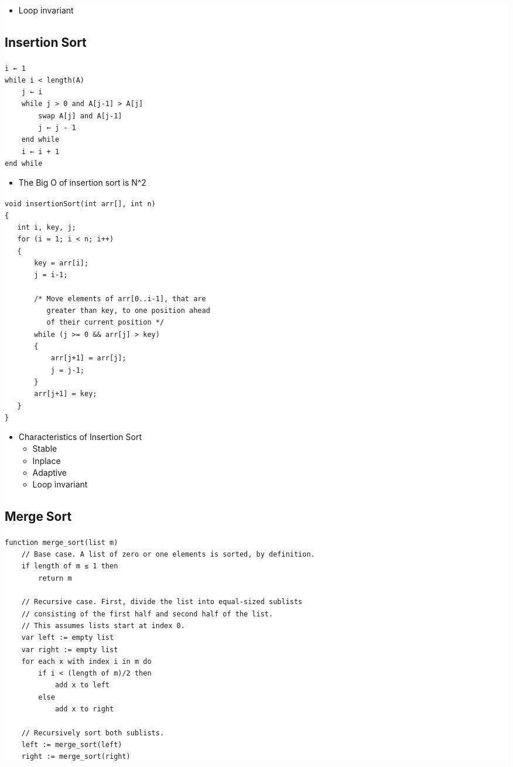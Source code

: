   - Loop invariant
## Insertion Sort
```
i ← 1
while i < length(A)
    j ← i
    while j > 0 and A[j-1] > A[j]
        swap A[j] and A[j-1]
        j ← j - 1
    end while
    i ← i + 1
end while
```
- The Big O of insertion sort is N^2
```
void insertionSort(int arr[], int n) 
{ 
   int i, key, j; 
   for (i = 1; i < n; i++) 
   { 
       key = arr[i]; 
       j = i-1; 
  
       /* Move elements of arr[0..i-1], that are 
          greater than key, to one position ahead 
          of their current position */
       while (j >= 0 && arr[j] > key) 
       { 
           arr[j+1] = arr[j]; 
           j = j-1; 
       } 
       arr[j+1] = key; 
   } 
} 
```
- Characteristics of Insertion Sort
  - Stable
  - Inplace
  - Adaptive
  - Loop invariant
## Merge Sort
```
function merge_sort(list m)
    // Base case. A list of zero or one elements is sorted, by definition.
    if length of m ≤ 1 then
        return m

    // Recursive case. First, divide the list into equal-sized sublists
    // consisting of the first half and second half of the list.
    // This assumes lists start at index 0.
    var left := empty list
    var right := empty list
    for each x with index i in m do
        if i < (length of m)/2 then
            add x to left
        else
            add x to right

    // Recursively sort both sublists.
    left := merge_sort(left)
    right := merge_sort(right)

```